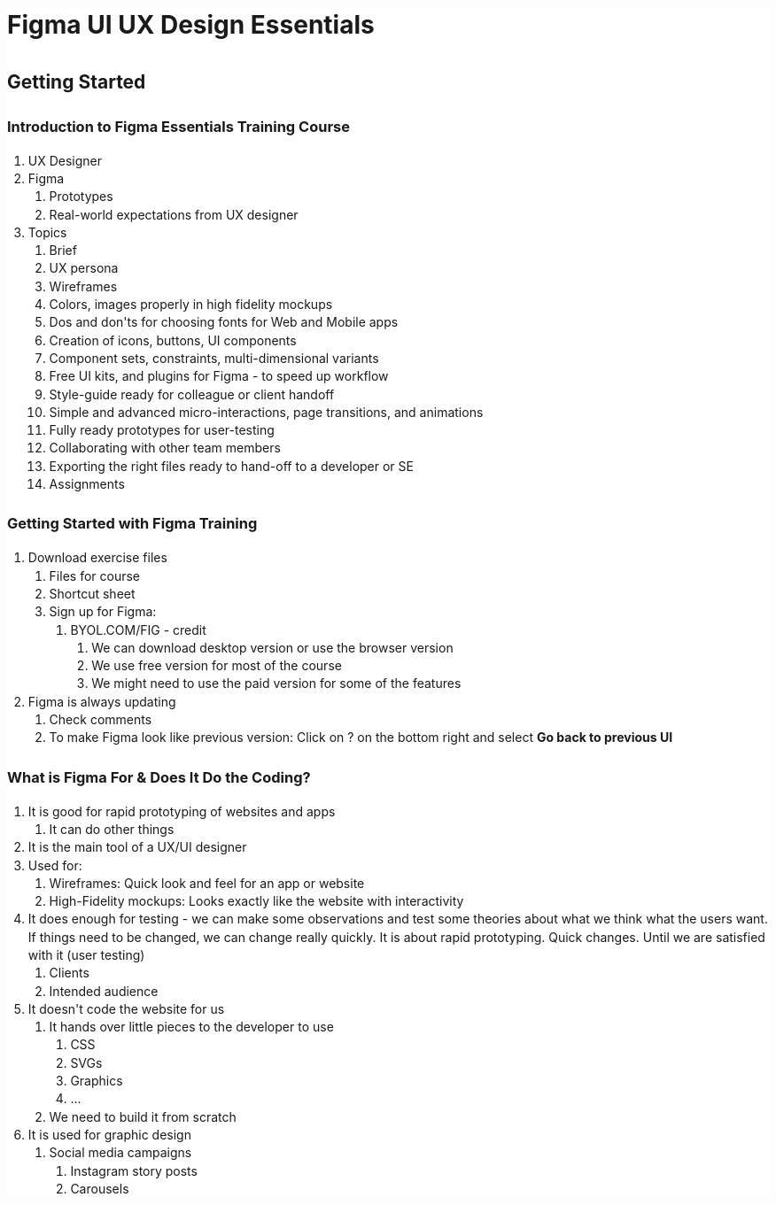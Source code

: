 # Figma UI UX Design Essentials #
## Getting Started ##
### Introduction to Figma Essentials Training Course ###
1. UX Designer
2. Figma
	1. Prototypes
	2. Real-world expectations from UX designer
3. Topics
	1. Brief
	2. UX persona
	3. Wireframes 
	4. Colors, images properly in high fidelity mockups
	5. Dos and don'ts for choosing fonts for Web and Mobile apps
	6. Creation of icons, buttons, UI components
	7. Component sets, constraints, multi-dimensional variants
	8. Free UI kits, and plugins for Figma - to speed up workflow
	9. Style-guide ready for colleague or client handoff
	10. Simple and advanced micro-interactions, page transitions, and animations
	11. Fully ready prototypes for user-testing
	12. Collaborating with other team members
	13. Exporting the right files ready to hand-off to a developer or SE
	14. Assignments

### Getting Started with Figma Training ###
1. Download exercise files
	1. Files for course
	2. Shortcut sheet
	3. Sign up for Figma:
		1. BYOL.COM/FIG - credit
			1. We can download desktop version or use the browser version
			2. We use free version for most of the course
			3. We might need to use the paid version for some of the features
2. Figma is always updating
	1. Check comments
	2. To make Figma look like previous version: Click on ? on the bottom right and select **Go back to previous UI**

### What is Figma For & Does It Do the Coding? ###
1. It is good for rapid prototyping of websites and apps
	1. It can do other things
2. It is the main tool of a UX/UI designer
3. Used for:
	1. Wireframes: Quick look and feel for an app or website
	2. High-Fidelity mockups: Looks exactly like the website with interactivity
4. It does enough for testing - we can make some observations and test some theories about what we think what the users want. If things need to be changed, we can change really quickly. It is about rapid prototyping. Quick changes. Until we are satisfied with it (user testing)
	1. Clients
	2. Intended audience
5. It doesn't code the website for us
	1. It hands over little pieces to the developer to use
		1. CSS
		2. SVGs
		3. Graphics
		4. ...
	2. We need to build it from scratch
6. It is used for graphic design
	1. Social media campaigns
		1. Instagram story posts
		2. Carousels